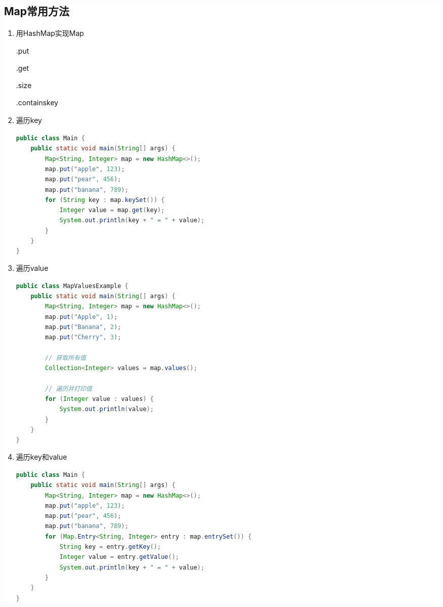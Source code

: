 ## Map常用方法

1. 用HashMap实现Map

   .put

   .get

   .size

   .containskey

2. 遍历key

   ```java
   public class Main {
       public static void main(String[] args) {
           Map<String, Integer> map = new HashMap<>();
           map.put("apple", 123);
           map.put("pear", 456);
           map.put("banana", 789);
           for (String key : map.keySet()) {
               Integer value = map.get(key);
               System.out.println(key + " = " + value);
           }
       }
   }
   ```
   
3. 遍历value

   ```java
   public class MapValuesExample {
       public static void main(String[] args) {
           Map<String, Integer> map = new HashMap<>();
           map.put("Apple", 1);
           map.put("Banana", 2);
           map.put("Cherry", 3);
   
           // 获取所有值
           Collection<Integer> values = map.values();
           
           // 遍历并打印值
           for (Integer value : values) {
               System.out.println(value);
           }
       }
   }
   ```

4. 遍历key和value

   ```java
   public class Main {
       public static void main(String[] args) {
           Map<String, Integer> map = new HashMap<>();
           map.put("apple", 123);
           map.put("pear", 456);
           map.put("banana", 789);
           for (Map.Entry<String, Integer> entry : map.entrySet()) {
               String key = entry.getKey();
               Integer value = entry.getValue();
               System.out.println(key + " = " + value);
           }
       }
   }
   ```
